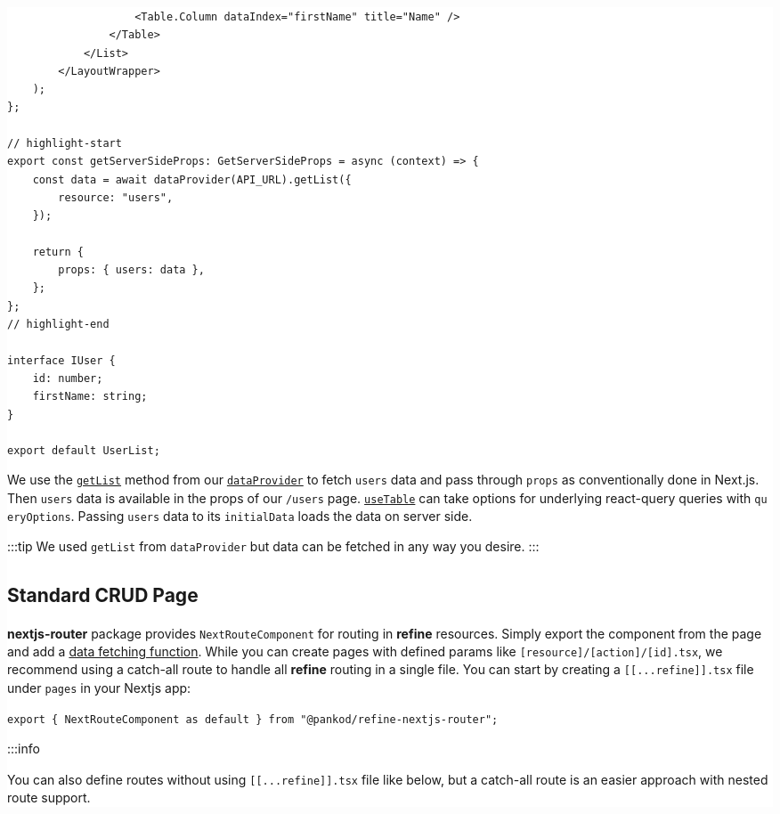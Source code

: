 ```tsx title="pages/users.tsx"
                    <Table.Column dataIndex="firstName" title="Name" />
                </Table>
            </List>
        </LayoutWrapper>
    );
};

// highlight-start
export const getServerSideProps: GetServerSideProps = async (context) => {
    const data = await dataProvider(API_URL).getList({
        resource: "users",
    });

    return {
        props: { users: data },
    };
};
// highlight-end

interface IUser {
    id: number;
    firstName: string;
}

export default UserList;
```

We use the [`getList`][getlist] method from our [`dataProvider`][dataprovider] to fetch `users` data and pass through `props` as conventionally done in Next.js. Then `users` data is available in the props of our `/users` page. [`useTable`][usetable] can take options for underlying react-query queries with `queryOptions`. Passing `users` data to its `initialData` loads the data on server side.

:::tip
We used `getList` from `dataProvider` but data can be fetched in any way you desire.
:::

## Standard CRUD Page

**nextjs-router** package provides `NextRouteComponent` for routing in **refine** resources. Simply export the component from the page and add a [data fetching function][datafetching]. While you can create pages with defined params like `[resource]/[action]/[id].tsx`, we recommend using a catch-all route to handle all **refine** routing in a single file. You can start by creating a `[[...refine]].tsx` file under `pages` in your Nextjs app:

```tsx title="pages/[[...refine]].tsx"
export { NextRouteComponent as default } from "@pankod/refine-nextjs-router";
```

:::info

You can also define routes without using `[[...refine]].tsx` file like below, but a catch-all route is an easier approach with nested route support.


[nextjs]: https://nextjs.org/docs/getting-started
[nextjsrouter]: https://www.npmjs.com/package/@pankod/refine-nextjs-router
[routerprovider]: /api-reference/core/providers/router-provider.md
[nextjscustomapp]: https://nextjs.org/docs/advanced-features/custom-app
[refine]: /api-reference/core/components/refine-config.md
[nextjspages]: https://nextjs.org/docs/basic-features/pages
[usetable]: /docs/api-reference/core/hooks/useTable
[reactqueryssr]: https://react-query.tanstack.com/guides/ssr#using-initialdata
[reactquery]: https://react-query.tanstack.com/
[getlist]: /docs/api-reference/core/providers/data-provider/#getlist-
[dataprovider]: /api-reference/core/providers/data-provider.md
[usetable]: /docs/api-reference/core/hooks/useTable
[interfaces]: /api-reference/core/interfaces.md/#crudfilters
[autostaticopt]: https://nextjs.org/docs/advanced-features/automatic-static-optimization
[datafetching]: https://nextjs.org/docs/basic-features/data-fetching